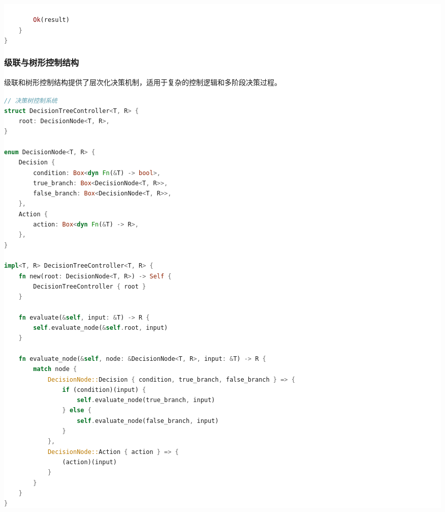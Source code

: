 ```rust
        
        Ok(result)
    }
}
```

### 级联与树形控制结构

级联和树形控制结构提供了层次化决策机制，适用于复杂的控制逻辑和多阶段决策过程。

```rust
// 决策树控制系统
struct DecisionTreeController<T, R> {
    root: DecisionNode<T, R>,
}

enum DecisionNode<T, R> {
    Decision {
        condition: Box<dyn Fn(&T) -> bool>,
        true_branch: Box<DecisionNode<T, R>>,
        false_branch: Box<DecisionNode<T, R>>,
    },
    Action {
        action: Box<dyn Fn(&T) -> R>,
    },
}

impl<T, R> DecisionTreeController<T, R> {
    fn new(root: DecisionNode<T, R>) -> Self {
        DecisionTreeController { root }
    }
    
    fn evaluate(&self, input: &T) -> R {
        self.evaluate_node(&self.root, input)
    }
    
    fn evaluate_node(&self, node: &DecisionNode<T, R>, input: &T) -> R {
        match node {
            DecisionNode::Decision { condition, true_branch, false_branch } => {
                if (condition)(input) {
                    self.evaluate_node(true_branch, input)
                } else {
                    self.evaluate_node(false_branch, input)
                }
            },
            DecisionNode::Action { action } => {
                (action)(input)
            }
        }
    }
}
```
